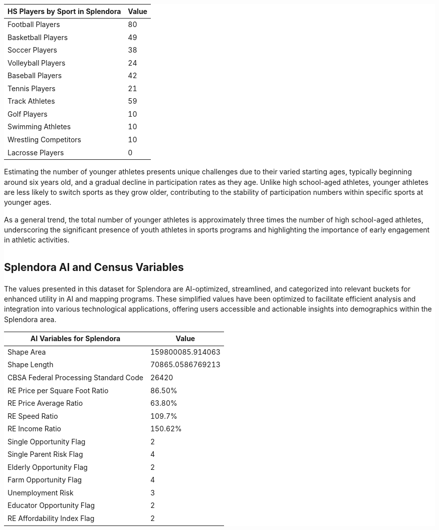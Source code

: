 | HS Players by Sport in Splendora | Value |
|-------------|-------|
| Football Players | 80 |
| Basketball Players | 49 |
| Soccer Players | 38 |
| Volleyball Players | 24 |
| Baseball Players | 42 |
| Tennis Players | 21 |
| Track Athletes | 59 |
| Golf Players | 10 |
| Swimming Athletes | 10 |
| Wrestling Competitors | 10 |
| Lacrosse Players | 0 |

Estimating the number of younger athletes presents unique challenges due to their varied starting ages, typically beginning around six years old, and a gradual decline in participation rates as they age. Unlike high school-aged athletes, younger athletes are less likely to switch sports as they grow older, contributing to the stability of participation numbers within specific sports at younger ages.  

As a general trend, the total number of younger athletes is approximately three times the number of high school-aged athletes, underscoring the significant presence of youth athletes in sports programs and highlighting the importance of early engagement in athletic activities.

## Splendora AI and Census Variables

The values presented in this dataset for Splendora are AI-optimized, streamlined, and categorized into relevant buckets for enhanced utility in AI and mapping programs. These simplified values have been optimized to facilitate efficient analysis and integration into various technological applications, offering users accessible and actionable insights into demographics within the Splendora area.

| AI Variables for Splendora | Value |
|-------------|-------|
| Shape Area | 159800085.914063 |
| Shape Length | 70865.0586769213 |
| CBSA Federal Processing Standard Code | 26420 |
| RE Price per Square Foot Ratio | 86.50% |
| RE Price Average Ratio | 63.80% |
| RE Speed Ratio | 109.7% |
| RE Income Ratio | 150.62% |
| Single Opportunity Flag | 2 |
| Single Parent Risk Flag | 4 |
| Elderly Opportunity Flag | 2 |
| Farm Opportunity Flag | 4 |
| Unemployment Risk | 3 |
| Educator Opportunity Flag | 2 |
| RE Affordability Index Flag | 2 |